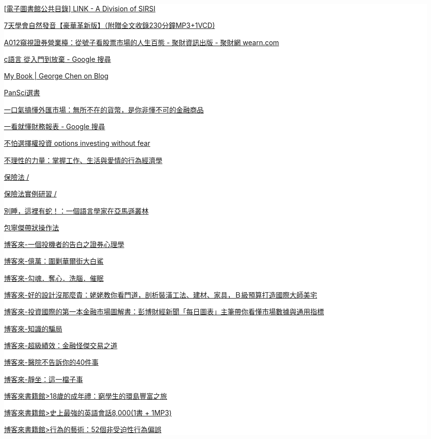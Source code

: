 [[電子圖書館公共目錄\] LINK - A Division of SIRSI](https://webcat.tpml.edu.tw/uhtbin/cgisirsi/skl70aHplv/C01/296130069/123)

[7天學會自然發音【豪華革新版】（附贈全文收錄230分鐘MP3+1VCD)](http://www.books.com.tw/exep/prod/booksfile.php?item=0010380582)

[A012窺視證券營業檯：從號子看股票市場的人生百態 - 聚財資訊出版 - 聚財網 wearn.com](http://www.wearn.com/book/bookfile.asp?b_id=a012)

[c語言 從入門到放棄 - Google 搜尋](https://www.google.com.tw/search?q=c語言+從入門到放棄&oq=C語言+從入門&aqs=chrome.1.69i57j0l2.7169j0j7&sourceid=chrome&ie=UTF-8)

[My Book | George Chen on Blog](http://georgechen.tw/?page_id=21)

[PanSci選書](https://www.facebook.com/photo.php?fbid=423432607721089&set=a.423432591054424.99159.114408138623539&type=1&relevant_count=4&ref=nf)

[一口氣搞懂外匯市場：無所不在的貨幣，是你非懂不可的金融商品](http://www.books.com.tw/products/0010730221)

[一看就懂財務報表 - Google 搜尋](https://www.google.com.tw/search?q=一看就懂財務報表&oq=一看舊董財務&aqs=chrome.1.69i57j0.10058j0j7&sourceid=chrome&ie=UTF-8)

[不怕選擇權投資 options investing without fear](https://www.google.com.tw/search?q=不怕選擇權投資+options+investing+without+fear&oq=不怕選擇權投資+options+investing+without+fear&gs_l=serp.3...9190.25840.0.26664.32.32.0.0.0.0.197.2908.22j9.31.0....0...1c.1j4.64.serp..1.6.478...30i10k1.aMWssKIZSss)

[不理性的力量：掌握工作、生活與愛情的行為經濟學](http://www.books.com.tw/products/0010495077)

[保險法 /](http://webpac.tphcc.gov.tw/toread/opac/bibliographic_view?fq=material_type%3A5&fq=year%3A2013&id=541875&location=0&mps=20&ob=desc&q=保險&sb=year&start=0&view=CONTENT)

[保險法實例研習 /](http://webpac.tphcc.gov.tw/toread/opac/bibliographic_view?fq=material_type%3A5&fq=year%3A2013&id=599916&location=0&mps=20&ob=desc&q=保險&sb=year&start=0&view=CONTENT)

[別睡，這裡有蛇！：一個語言學家在亞馬遜叢林](http://www.books.com.tw/exep/prod/booksfile.php?item=0010514144)

[包寧傑帶狀操作法](http://www.books.com.tw/products/0010211603)

[博客來-一個投機者的告白之證券心理學](http://www.books.com.tw/products/0010491128)

[博客來-億萬：圍剿華爾街大白鯊](https://www.books.com.tw/products/CN11550113)

[博客來-勾魂．奪心．洗腦．催眠](http://www.books.com.tw/products/0010382317)

[博客來-好的設計沒那麼貴：姥姥教你看門道，剖析裝潢工法、建材、家具，Ｂ級預算打造國際大師美宅](http://www.books.com.tw/products/0010651418)

[博客來-投資國際的第一本金融市場圖解書：彭博財經新聞「每日圖表」主筆帶你看懂市場數據與通用指標](http://www.books.com.tw/products/0010654156?loc=P_asb_001)

[博客來-知識的騙局](http://www.books.com.tw/products/0010177412)

[博客來-超級績效：金融怪傑交易之道](http://www.books.com.tw/products/0010673733)

[博客來-醫院不告訴你的40件事](http://www.books.com.tw/products/0010527671)

[博客來-靜坐：這一檔子事](http://www.books.com.tw/products/0010715925)

[博客來書籍館>18歲的成年禮：窮學生的環島豐富之旅](http://www.books.com.tw/exep/prod/booksfile.php?item=0010436383)

[博客來書籍館>史上最強的英語會話8,000(1書 + 1MP3)](http://www.books.com.tw/exep/prod/booksfile.php?item=0010474623)

[博客來書籍館>行為的藝術：52個非受迫性行為偏誤](http://www.books.com.tw/exep/prod/booksfile.php?item=0010587691)
